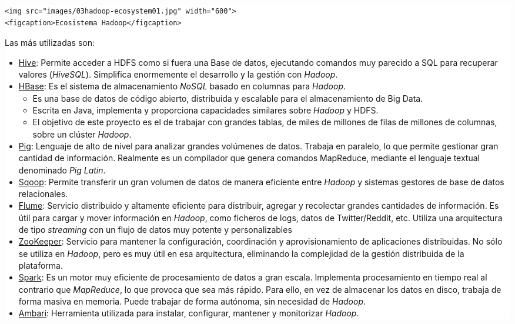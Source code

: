     <img src="images/03hadoop-ecosystem01.jpg" width="600">
    <figcaption>Ecosistema Hadoop</figcaption>
</figure>

Las más utilizadas son:

* [Hive](http://hive.apache.org/index.html): Permite acceder a HDFS como si fuera una Base de datos, ejecutando comandos muy parecido a SQL para recuperar valores (*HiveSQL*). Simplifica enormemente el desarrollo y la gestión con *Hadoop*.
* [HBase](http://hbase.apache.org/): Es el sistema de almacenamiento *NoSQL* basado en columnas para *Hadoop*.
    * Es una base de datos de código abierto, distribuida y escalable para el almacenamiento de Big Data.
    * Escrita en Java, implementa y proporciona capacidades similares sobre *Hadoop* y HDFS.
    * El objetivo de este proyecto es el de trabajar con grandes tablas, de miles de millones de filas de millones de columnas, sobre un clúster *Hadoop*.
* [Pig](https://pig.apache.org/): Lenguaje de alto de nivel para analizar grandes volúmenes de datos. Trabaja en paralelo, lo que permite gestionar gran cantidad de información. Realmente es un compilador que genera comandos MapReduce, mediante el lenguaje textual denominado *Pig Latin*.
* [Sqoop](http://sqoop.apache.org/): Permite transferir un gran volumen de datos de manera eficiente entre *Hadoop* y sistemas gestores de base de datos relacionales.
* [Flume](https://flume.apache.org/): Servicio distribuido y altamente eficiente para distribuir, agregar y recolectar grandes cantidades de información. Es útil para cargar y mover información en *Hadoop*, como ficheros de logs, datos de Twitter/Reddit, etc. Utiliza una arquitectura de tipo *streaming* con un flujo de datos muy potente y personalizables
* [ZooKeeper](https://zookeeper.apache.org/): Servicio para mantener la configuración, coordinación y aprovisionamiento de aplicaciones distribuidas. No sólo se utiliza en *Hadoop*, pero es muy útil en esa arquitectura, eliminando la complejidad de la gestión distribuida de la plataforma.
* [Spark](http://spark.apache.org/): Es un motor muy eficiente de procesamiento de datos a gran escala. Implementa procesamiento en tiempo real al contrario que *MapReduce*, lo que provoca que sea más rápido. Para ello, en vez de almacenar los datos en disco, trabaja de forma masiva en memoria. Puede trabajar de forma autónoma, sin necesidad de *Hadoop*.
* [Ambari](https://ambari.apache.org/): Herramienta utilizada para instalar, configurar, mantener y monitorizar *Hadoop*.

